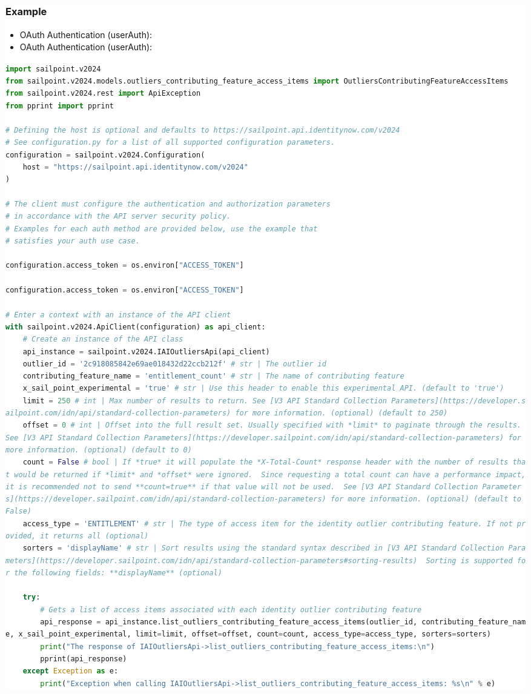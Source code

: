 ### Example

* OAuth Authentication (userAuth):
* OAuth Authentication (userAuth):

```python
import sailpoint.v2024
from sailpoint.v2024.models.outliers_contributing_feature_access_items import OutliersContributingFeatureAccessItems
from sailpoint.v2024.rest import ApiException
from pprint import pprint

# Defining the host is optional and defaults to https://sailpoint.api.identitynow.com/v2024
# See configuration.py for a list of all supported configuration parameters.
configuration = sailpoint.v2024.Configuration(
    host = "https://sailpoint.api.identitynow.com/v2024"
)

# The client must configure the authentication and authorization parameters
# in accordance with the API server security policy.
# Examples for each auth method are provided below, use the example that
# satisfies your auth use case.

configuration.access_token = os.environ["ACCESS_TOKEN"]

configuration.access_token = os.environ["ACCESS_TOKEN"]

# Enter a context with an instance of the API client
with sailpoint.v2024.ApiClient(configuration) as api_client:
    # Create an instance of the API class
    api_instance = sailpoint.v2024.IAIOutliersApi(api_client)
    outlier_id = '2c918085842e69ae018432d22ccb212f' # str | The outlier id
    contributing_feature_name = 'entitlement_count' # str | The name of contributing feature
    x_sail_point_experimental = 'true' # str | Use this header to enable this experimental API. (default to 'true')
    limit = 250 # int | Max number of results to return. See [V3 API Standard Collection Parameters](https://developer.sailpoint.com/idn/api/standard-collection-parameters) for more information. (optional) (default to 250)
    offset = 0 # int | Offset into the full result set. Usually specified with *limit* to paginate through the results. See [V3 API Standard Collection Parameters](https://developer.sailpoint.com/idn/api/standard-collection-parameters) for more information. (optional) (default to 0)
    count = False # bool | If *true* it will populate the *X-Total-Count* response header with the number of results that would be returned if *limit* and *offset* were ignored.  Since requesting a total count can have a performance impact, it is recommended not to send **count=true** if that value will not be used.  See [V3 API Standard Collection Parameters](https://developer.sailpoint.com/idn/api/standard-collection-parameters) for more information. (optional) (default to False)
    access_type = 'ENTITLEMENT' # str | The type of access item for the identity outlier contributing feature. If not provided, it returns all (optional)
    sorters = 'displayName' # str | Sort results using the standard syntax described in [V3 API Standard Collection Parameters](https://developer.sailpoint.com/idn/api/standard-collection-parameters#sorting-results)  Sorting is supported for the following fields: **displayName** (optional)

    try:
        # Gets a list of access items associated with each identity outlier contributing feature
        api_response = api_instance.list_outliers_contributing_feature_access_items(outlier_id, contributing_feature_name, x_sail_point_experimental, limit=limit, offset=offset, count=count, access_type=access_type, sorters=sorters)
        print("The response of IAIOutliersApi->list_outliers_contributing_feature_access_items:\n")
        pprint(api_response)
    except Exception as e:
        print("Exception when calling IAIOutliersApi->list_outliers_contributing_feature_access_items: %s\n" % e)
```
